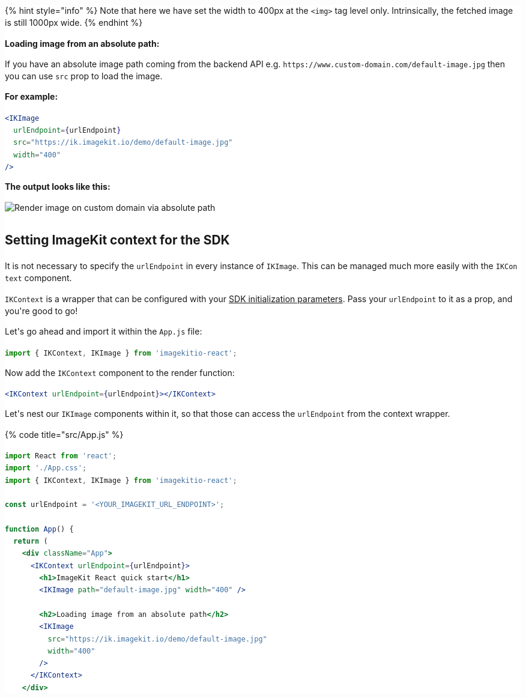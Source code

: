 {% hint style="info" %}
Note that here we have set the width to 400px at the `<img>` tag level only. Intrinsically, the fetched image is still 1000px wide.
{% endhint %}

**Loading image from an absolute path:**

If you have an absolute image path coming from the backend API e.g. `https://www.custom-domain.com/default-image.jpg` then you can use `src` prop to load the image.

**For example:**

```jsx
<IKImage
  urlEndpoint={urlEndpoint}
  src="https://ik.imagekit.io/demo/default-image.jpg"
  width="400"
/>

```

**The output looks like this:**

![Render image on custom domain via absolute path](<../../.gitbook/assets/react-sdk-render-image-absolute-path (1).png>)

## **Setting ImageKit context for the SDK**

It is not necessary to specify the `urlEndpoint` in every instance of `IKImage`. This can be managed much more easily with the `IKContext` component.

`IKContext` is a wrapper that can be configured with your [SDK initialization parameters](react.md#initialize-the-react-sdk). Pass your `urlEndpoint` to it as a prop, and you're good to go!

Let's go ahead and import it within the `App.js` file:

```jsx
import { IKContext, IKImage } from 'imagekitio-react';
```

Now add the `IKContext` component to the render function:

```jsx
<IKContext urlEndpoint={urlEndpoint}></IKContext>
```

Let's nest our `IKImage` components within it, so that those can access the `urlEndpoint` from the context wrapper.

{% code title="src/App.js" %}
```jsx
import React from 'react';
import './App.css';
import { IKContext, IKImage } from 'imagekitio-react';

const urlEndpoint = '<YOUR_IMAGEKIT_URL_ENDPOINT>';

function App() {
  return (
    <div className="App">
      <IKContext urlEndpoint={urlEndpoint}>
        <h1>ImageKit React quick start</h1>
        <IKImage path="default-image.jpg" width="400" />
        
        <h2>Loading image from an absolute path</h2>
        <IKImage
          src="https://ik.imagekit.io/demo/default-image.jpg"
          width="400"
        />
      </IKContext>
    </div>
```
